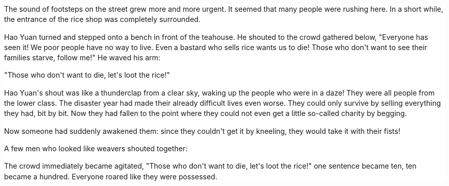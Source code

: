 The sound of footsteps on the street grew more and more urgent. It seemed that many people were rushing here. In a short while, the entrance of the rice shop was completely surrounded.

Hao Yuan turned and stepped onto a bench in front of the teahouse. He shouted to the crowd gathered below, "Everyone has seen it! We poor people have no way to live. Even a bastard who sells rice wants us to die! Those who don't want to see their families starve, follow me!" He waved his arm:

"Those who don't want to die, let's loot the rice!"

Hao Yuan's shout was like a thunderclap from a clear sky, waking up the people who were in a daze! They were all people from the lower class. The disaster year had made their already difficult lives even worse. They could only survive by selling everything they had, bit by bit. Now they had fallen to the point where they could not even get a little so-called charity by begging.

Now someone had suddenly awakened them: since they couldn't get it by kneeling, they would take it with their fists!

A few men who looked like weavers shouted together:

The crowd immediately became agitated, "Those who don't want to die, let's loot the rice!" one sentence became ten, ten became a hundred. Everyone roared like they were possessed.